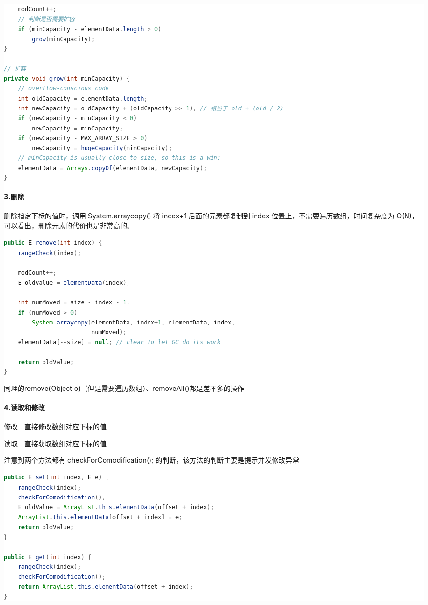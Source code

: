```java
	modCount++;
	// 判断是否需要扩容
    if (minCapacity - elementData.length > 0)
		grow(minCapacity);
}

// 扩容
private void grow(int minCapacity) {
	// overflow-conscious code
	int oldCapacity = elementData.length;
	int newCapacity = oldCapacity + (oldCapacity >> 1);	// 相当于 old + (old / 2)
	if (newCapacity - minCapacity < 0)
		newCapacity = minCapacity;
	if (newCapacity - MAX_ARRAY_SIZE > 0)
		newCapacity = hugeCapacity(minCapacity);
    // minCapacity is usually close to size, so this is a win:
	elementData = Arrays.copyOf(elementData, newCapacity);
}
```

#### 3.删除

删除指定下标的值时，调用 System.arraycopy() 将 index+1 后面的元素都复制到 index 位置上，不需要遍历数组，时间复杂度为 O(N)，可以看出，删除元素的代价也是非常高的。

```java
public E remove(int index) {
    rangeCheck(index);

    modCount++;
    E oldValue = elementData(index);

    int numMoved = size - index - 1;
    if (numMoved > 0)
        System.arraycopy(elementData, index+1, elementData, index,
                         numMoved);
    elementData[--size] = null; // clear to let GC do its work

    return oldValue;
}
```

同理的remove(Object o)（但是需要遍历数组）、removeAll()都是差不多的操作

#### 4.读取和修改

修改：直接修改数组对应下标的值

读取：直接获取数组对应下标的值

注意到两个方法都有 checkForComodification(); 的判断，该方法的判断主要是提示并发修改异常

```java
public E set(int index, E e) {
    rangeCheck(index);
    checkForComodification();
    E oldValue = ArrayList.this.elementData(offset + index);
    ArrayList.this.elementData[offset + index] = e;
    return oldValue;
}

public E get(int index) {
    rangeCheck(index);
    checkForComodification();
    return ArrayList.this.elementData(offset + index);
}
```
